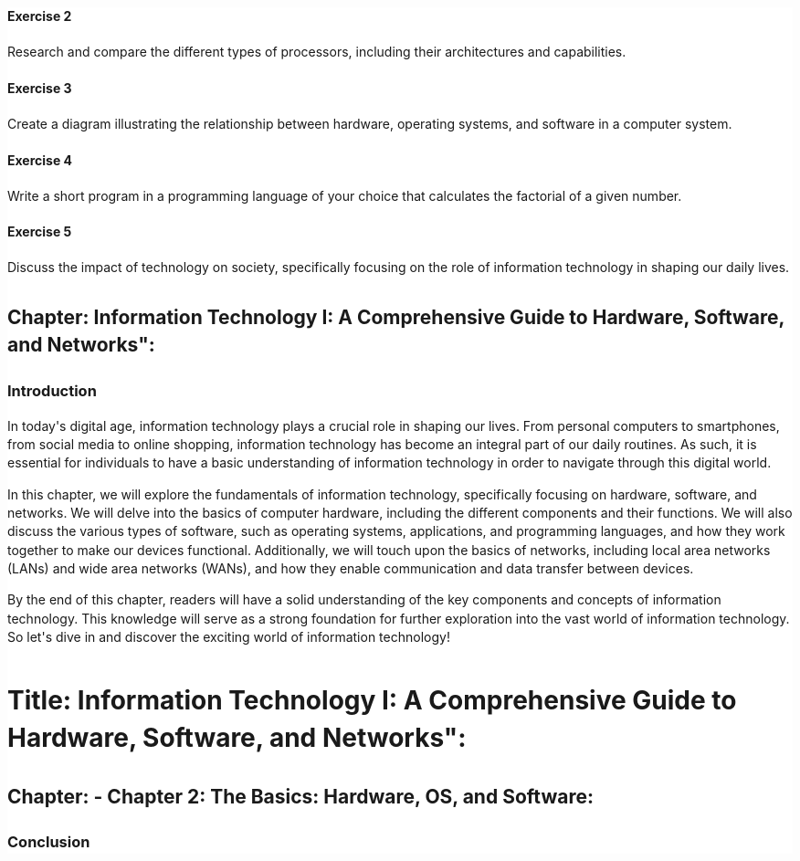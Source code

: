 #### Exercise 2
Research and compare the different types of processors, including their architectures and capabilities.

#### Exercise 3
Create a diagram illustrating the relationship between hardware, operating systems, and software in a computer system.

#### Exercise 4
Write a short program in a programming language of your choice that calculates the factorial of a given number.

#### Exercise 5
Discuss the impact of technology on society, specifically focusing on the role of information technology in shaping our daily lives.


## Chapter: Information Technology I: A Comprehensive Guide to Hardware, Software, and Networks":

### Introduction

In today's digital age, information technology plays a crucial role in shaping our lives. From personal computers to smartphones, from social media to online shopping, information technology has become an integral part of our daily routines. As such, it is essential for individuals to have a basic understanding of information technology in order to navigate through this digital world.

In this chapter, we will explore the fundamentals of information technology, specifically focusing on hardware, software, and networks. We will delve into the basics of computer hardware, including the different components and their functions. We will also discuss the various types of software, such as operating systems, applications, and programming languages, and how they work together to make our devices functional. Additionally, we will touch upon the basics of networks, including local area networks (LANs) and wide area networks (WANs), and how they enable communication and data transfer between devices.

By the end of this chapter, readers will have a solid understanding of the key components and concepts of information technology. This knowledge will serve as a strong foundation for further exploration into the vast world of information technology. So let's dive in and discover the exciting world of information technology!


# Title: Information Technology I: A Comprehensive Guide to Hardware, Software, and Networks":

## Chapter: - Chapter 2: The Basics: Hardware, OS, and Software:




### Conclusion
